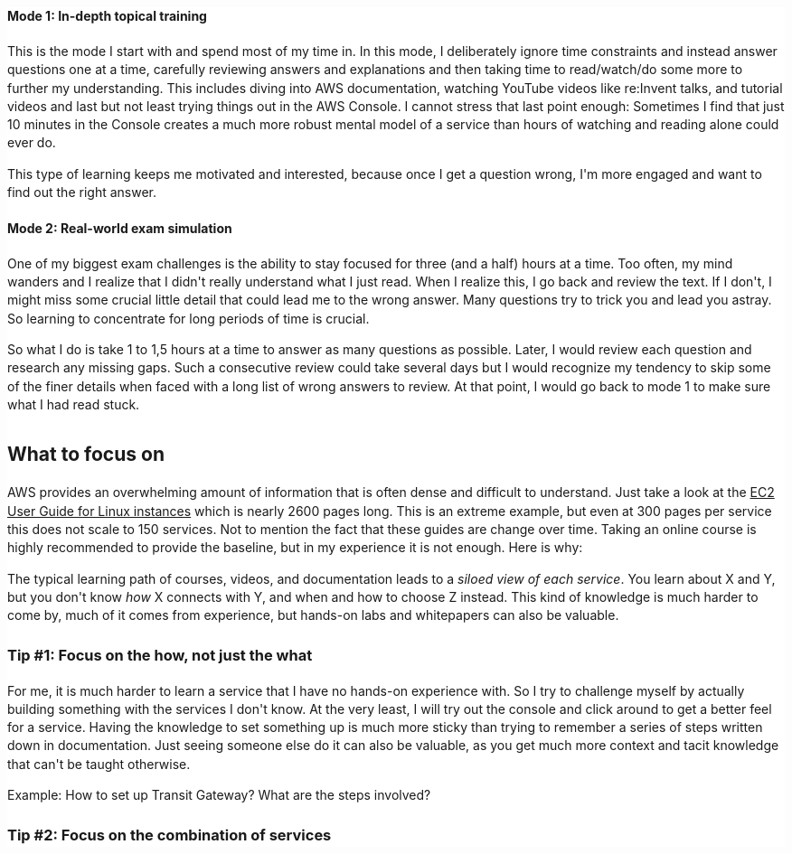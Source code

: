 #### Mode 1: In-depth topical training

This is the mode I start with and spend most of my time in. In this mode, I deliberately ignore time constraints and instead answer questions one at a time, carefully reviewing answers and explanations and then taking time to read/watch/do some more to further my understanding. This includes diving into AWS documentation, watching YouTube videos like re:Invent talks, and tutorial videos and last but not least trying things out in the AWS Console. I cannot stress that last point enough: Sometimes I find that just 10 minutes in the Console creates a much more robust mental model of a service than hours of watching and reading alone could ever do.

This type of learning keeps me motivated and interested, because once I get a question wrong, I'm more engaged and want to find out the right answer.

#### Mode 2: Real-world exam simulation

One of my biggest exam challenges is the ability to stay focused for three (and a half) hours at a time. Too often, my mind wanders and I realize that I didn't really understand what I just read. When I realize this, I go back and review the text. If I don't, I might miss some crucial little detail that could lead me to the wrong answer. Many questions try to trick you and lead you astray. So learning to concentrate for long periods of time is crucial.

So what I do is take 1 to 1,5 hours at a time to answer as many questions as possible. Later, I would review each question and research any missing gaps. Such a consecutive review could take several days but I would recognize my tendency to skip some of the finer details when faced with a long list of wrong answers to review. At that point, I would go back to mode 1 to make sure what I had read stuck.

## What to focus on

AWS provides an overwhelming amount of information that is often dense and difficult to understand. Just take a look at the [EC2 User Guide for Linux instances](https://docs.aws.amazon.com/pdfs/AWSEC2/latest/UserGuide/ec2-ug.pdf#concepts) which is nearly 2600 pages long. This is an extreme example, but even at 300 pages per service this does not scale to 150 services. Not to mention the fact that these guides are change over time. Taking an online course is highly recommended to provide the baseline, but in my experience it is not enough. Here is why:

The typical learning path of courses, videos, and documentation leads to a _siloed view of each service_. You learn about X and Y, but you don't know _how_ X connects with Y, and when and how to choose Z instead. This kind of knowledge is much harder to come by, much of it comes from experience, but hands-on labs and whitepapers can also be valuable.

### Tip #1: Focus on the how, not just the what

For me, it is much harder to learn a service that I have no hands-on experience with. So I try to challenge myself by actually building something with the services I don't know. At the very least, I will try out the console and click around to get a better feel for a service. Having the knowledge to set something up is much more sticky than trying to remember a series of steps written down in documentation. Just seeing someone else do it can also be valuable, as you get much more context and tacit knowledge that can't be taught otherwise.

Example: How to set up Transit Gateway? What are the steps involved?

### Tip #2: Focus on the combination of services
